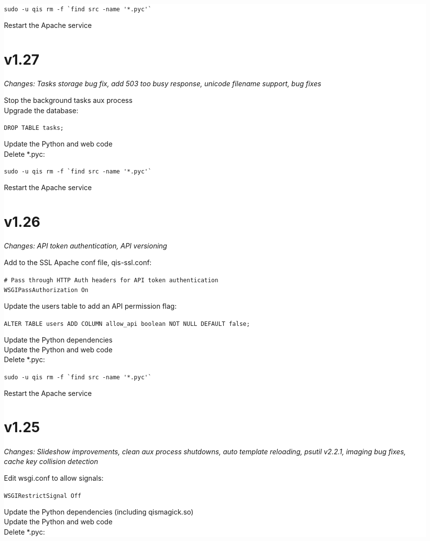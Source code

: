 	sudo -u qis rm -f `find src -name '*.pyc'`

Restart the Apache service


# v1.27
_Changes: Tasks storage bug fix, add 503 too busy response, unicode filename support, bug fixes_

Stop the background tasks aux process  
Upgrade the database:

	DROP TABLE tasks;

Update the Python and web code  
Delete *.pyc:

	sudo -u qis rm -f `find src -name '*.pyc'`

Restart the Apache service


# v1.26
_Changes: API token authentication, API versioning_

Add to the SSL Apache conf file, qis-ssl.conf:

	# Pass through HTTP Auth headers for API token authentication
	WSGIPassAuthorization On

Update the users table to add an API permission flag:

	ALTER TABLE users ADD COLUMN allow_api boolean NOT NULL DEFAULT false;

Update the Python dependencies  
Update the Python and web code  
Delete *.pyc:

	sudo -u qis rm -f `find src -name '*.pyc'`

Restart the Apache service


# v1.25
_Changes: Slideshow improvements, clean aux process shutdowns, auto template reloading, psutil v2.2.1, imaging bug fixes, cache key collision detection_

Edit wsgi.conf to allow signals:

	WSGIRestrictSignal Off

Update the Python dependencies (including qismagick.so)  
Update the Python and web code  
Delete *.pyc:
